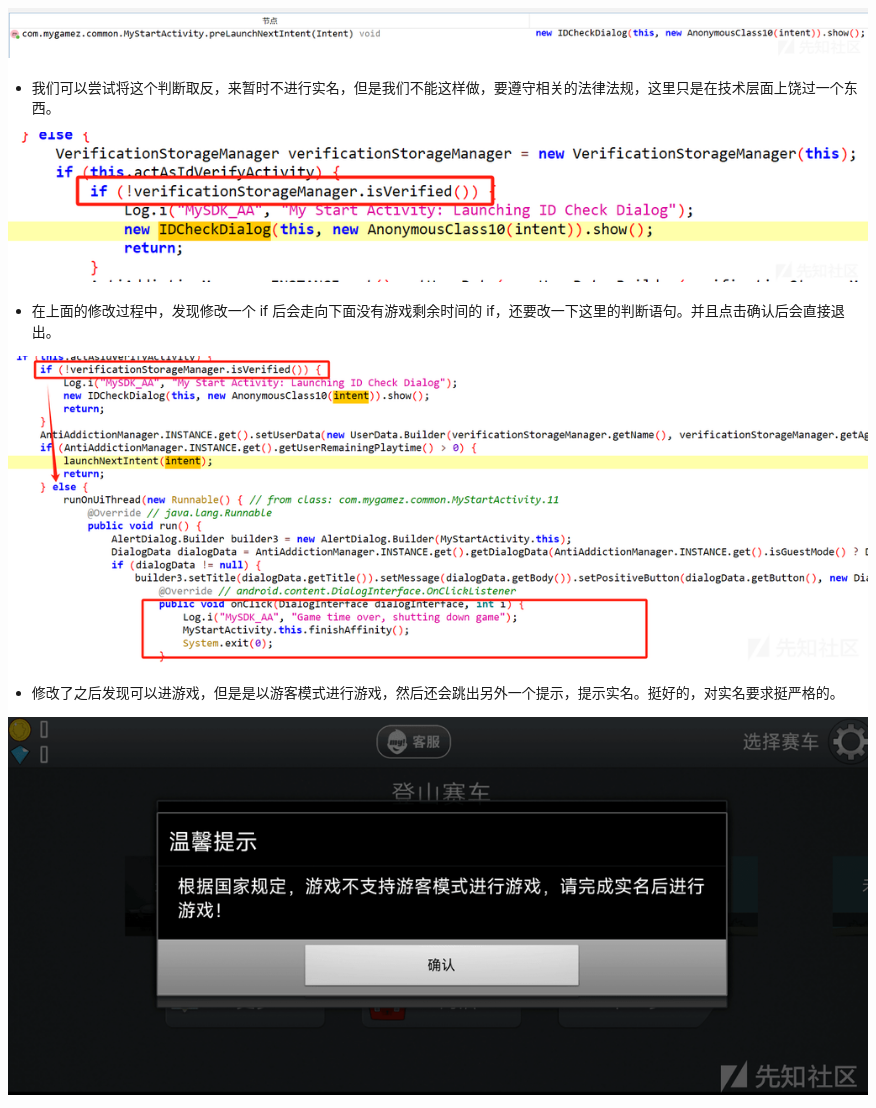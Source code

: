 [![](assets/1707954329-b31b0a1782b539e88af738d046beebf0.png)](https://xzfile.aliyuncs.com/media/upload/picture/20240124212430-e7e2b668-babb-1.png)

-   我们可以尝试将这个判断取反，来暂时不进行实名，但是我们不能这样做，要遵守相关的法律法规，这里只是在技术层面上饶过一个东西。

[![](assets/1707954329-034d175db6b2c9b60de8603b980c6396.png)](https://xzfile.aliyuncs.com/media/upload/picture/20240124212435-ead50470-babb-1.png)

-   在上面的修改过程中，发现修改一个 if 后会走向下面没有游戏剩余时间的 if，还要改一下这里的判断语句。并且点击确认后会直接退出。

[![](assets/1707954329-b92ee0ac852280dd196a103b68b27c89.png)](https://xzfile.aliyuncs.com/media/upload/picture/20240124212441-ee984220-babb-1.png)

-   修改了之后发现可以进游戏，但是是以游客模式进行游戏，然后还会跳出另外一个提示，提示实名。挺好的，对实名要求挺严格的。

[![](assets/1707954329-452aa5373f594eddec0b87d6a18c1df0.png)](https://xzfile.aliyuncs.com/media/upload/picture/20240124212448-f289109e-babb-1.png)
